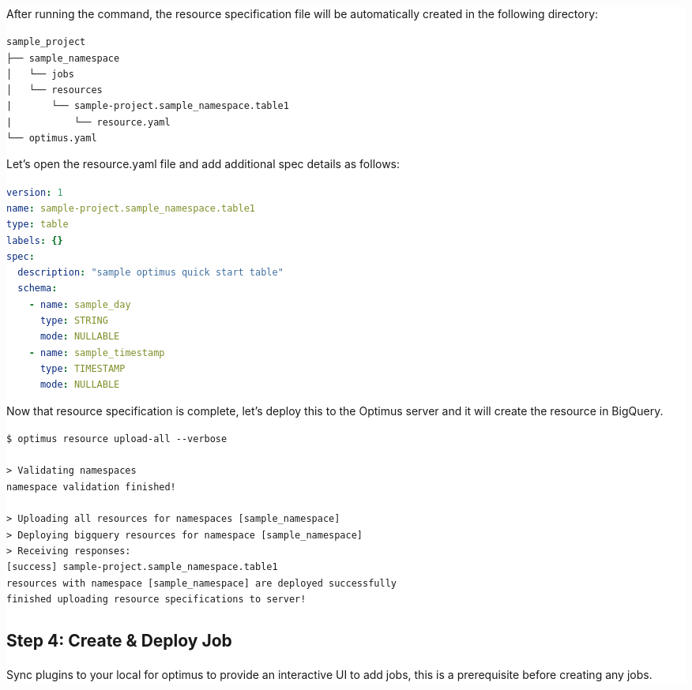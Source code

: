 After running the command, the resource specification file will be automatically created in the following directory:

```
sample_project
├── sample_namespace
│   └── jobs
│   └── resources
|       └── sample-project.sample_namespace.table1
|           └── resource.yaml
└── optimus.yaml
```

Let’s open the resource.yaml file and add additional spec details as follows:

```yaml
version: 1
name: sample-project.sample_namespace.table1
type: table
labels: {}
spec:
  description: "sample optimus quick start table"
  schema:
    - name: sample_day
      type: STRING
      mode: NULLABLE
    - name: sample_timestamp
      type: TIMESTAMP
      mode: NULLABLE
```

Now that resource specification is complete, let’s deploy this to the Optimus server and it will create the resource
in BigQuery.

```shell
$ optimus resource upload-all --verbose

> Validating namespaces
namespace validation finished!

> Uploading all resources for namespaces [sample_namespace]
> Deploying bigquery resources for namespace [sample_namespace]
> Receiving responses:
[success] sample-project.sample_namespace.table1
resources with namespace [sample_namespace] are deployed successfully
finished uploading resource specifications to server!
```

## Step 4: Create & Deploy Job

Sync plugins to your local for optimus to provide an interactive UI to add jobs, this is a prerequisite before
creating any jobs.
